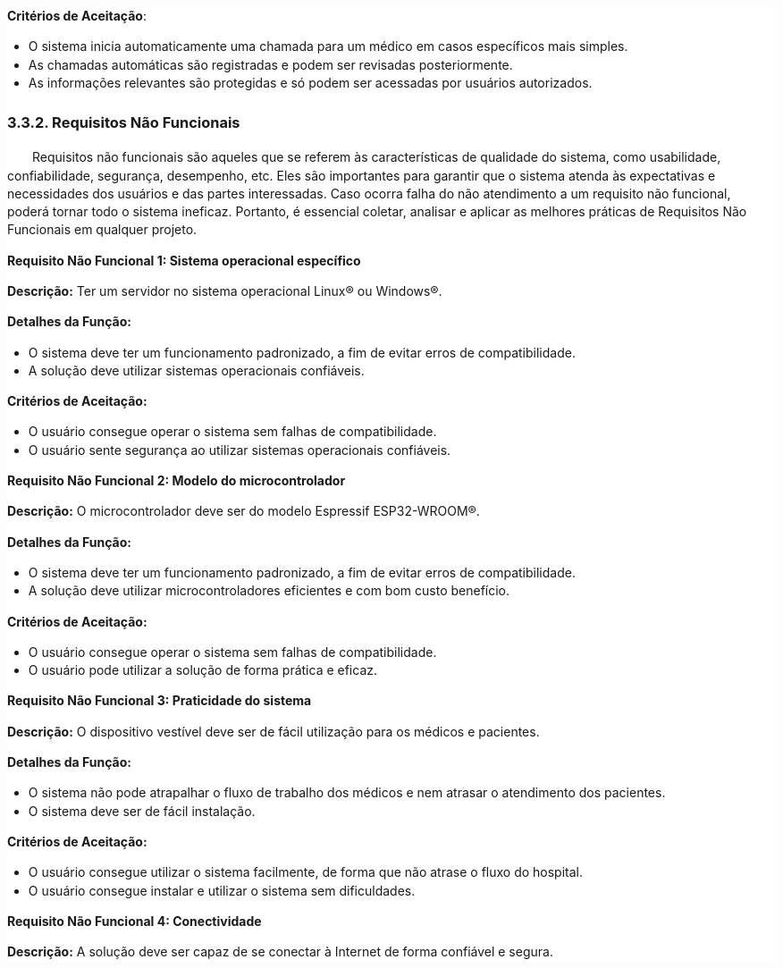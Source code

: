 **Critérios de Aceitação**:

- O sistema inicia automaticamente uma chamada para um médico em casos específicos mais simples.
- As chamadas automáticas são registradas e podem ser revisadas posteriormente.
- As informações relevantes são protegidas e só podem ser acessadas por usuários autorizados.

### 3.3.2. Requisitos Não Funcionais

&emsp;&emsp;Requisitos não funcionais são aqueles que se referem às características de qualidade do sistema, como usabilidade, confiabilidade, segurança, desempenho, etc. Eles são importantes para garantir que o sistema atenda às expectativas e necessidades dos usuários e das partes interessadas. Caso ocorra falha do não atendimento a um requisito não funcional, poderá tornar todo o sistema ineficaz. Portanto, é essencial coletar, analisar e aplicar as melhores práticas de Requisitos Não Funcionais em qualquer projeto.

**Requisito Não Funcional 1: Sistema operacional específico**

**Descrição:** Ter um servidor no sistema operacional Linux® ou Windows®.

**Detalhes da Função:**

- O sistema deve ter um funcionamento padronizado, a fim de evitar erros de compatibilidade.
- A solução deve utilizar sistemas operacionais confiáveis.

**Critérios de Aceitação:**

- O usuário consegue operar o sistema sem falhas de compatibilidade.
- O usuário sente segurança ao utilizar sistemas operacionais confiáveis.

**Requisito Não Funcional 2: Modelo do microcontrolador**

**Descrição:** O microcontrolador deve ser do modelo Espressif ESP32-WROOM®.

**Detalhes da Função:**

- O sistema deve ter um funcionamento padronizado, a fim de evitar erros de compatibilidade.
- A solução deve utilizar microcontroladores eficientes e com bom custo benefício.

**Critérios de Aceitação:**

- O usuário consegue operar o sistema sem falhas de compatibilidade.
- O usuário pode utilizar a solução de forma prática e eficaz.

**Requisito Não Funcional 3: Praticidade do sistema**

**Descrição:** O dispositivo vestível deve ser de fácil utilização para os médicos e pacientes.

**Detalhes da Função:**

- O sistema não pode atrapalhar o fluxo de trabalho dos médicos e nem atrasar o atendimento dos pacientes.
- O sistema deve ser de fácil instalação.

**Critérios de Aceitação:**

- O usuário consegue utilizar o sistema facilmente, de forma que não atrase o fluxo do hospital.
- O usuário consegue instalar e utilizar o sistema sem dificuldades.

**Requisito Não Funcional 4: Conectividade**

**Descrição:** A solução deve ser capaz de se conectar à Internet de forma confiável e segura.
